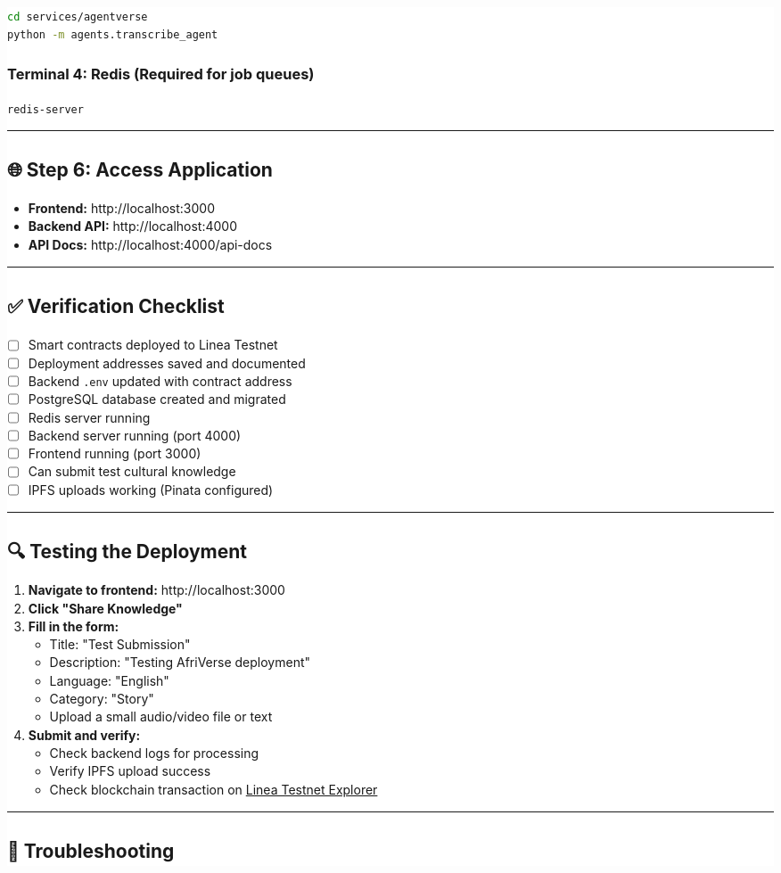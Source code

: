 ```bash
cd services/agentverse
python -m agents.transcribe_agent
```

### Terminal 4: Redis (Required for job queues)

```bash
redis-server
```

---

## 🌐 Step 6: Access Application

- **Frontend:** http://localhost:3000
- **Backend API:** http://localhost:4000
- **API Docs:** http://localhost:4000/api-docs

---

## ✅ Verification Checklist

- [ ] Smart contracts deployed to Linea Testnet
- [ ] Deployment addresses saved and documented
- [ ] Backend `.env` updated with contract address
- [ ] PostgreSQL database created and migrated
- [ ] Redis server running
- [ ] Backend server running (port 4000)
- [ ] Frontend running (port 3000)
- [ ] Can submit test cultural knowledge
- [ ] IPFS uploads working (Pinata configured)

---

## 🔍 Testing the Deployment

1. **Navigate to frontend:** http://localhost:3000
2. **Click "Share Knowledge"**
3. **Fill in the form:**
   - Title: "Test Submission"
   - Description: "Testing AfriVerse deployment"
   - Language: "English"
   - Category: "Story"
   - Upload a small audio/video file or text
4. **Submit and verify:**
   - Check backend logs for processing
   - Verify IPFS upload success
   - Check blockchain transaction on [Linea Testnet Explorer](https://goerli.lineascan.build/)

---

## 🐛 Troubleshooting
